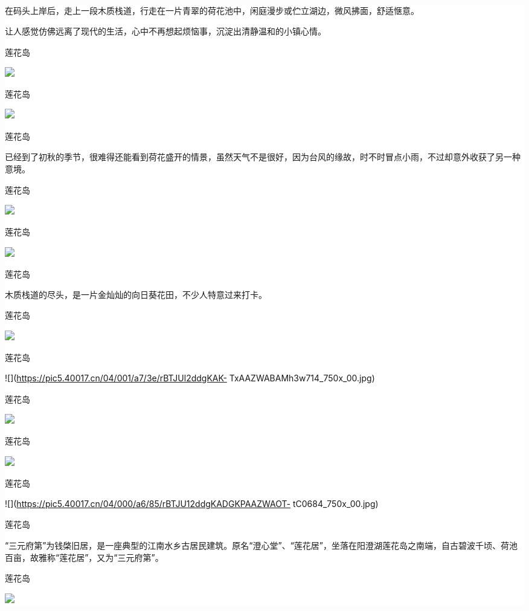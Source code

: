 在码头上岸后，走上一段木质栈道，行走在一片青翠的荷花池中，闲庭漫步或伫立湖边，微风拂面，舒适惬意。

让人感觉仿佛远离了现代的生活，心中不再想起烦恼事，沉淀出清静温和的小镇心情。

莲花岛

![](https://pic5.40017.cn/04/001/a6/85/rBTJU12ddgCABe_ZAAZWAKCaYm4165_750x_00.jpg)

莲花岛

![](https://pic5.40017.cn/04/000/a6/85/rBTJU12ddgCAUYn0AAMrAEXWdP0842_750x_00.jpg)

莲花岛

已经到了初秋的季节，很难得还能看到荷花盛开的情景，虽然天气不是很好，因为台风的缘故，时不时冒点小雨，不过却意外收获了另一种意境。

莲花岛

![](https://pic5.40017.cn/04/000/a7/3e/rBTJUl2ddgGAMf15AAZWAAI4uBQ141_750x_00.jpg)

莲花岛

![](https://pic5.40017.cn/04/000/a7/3e/rBTJUl2ddgGAVaFhAAZVwO3NOIU994_750x_00.jpg)

莲花岛

木质栈道的尽头，是一片金灿灿的向日葵花田，不少人特意过来打卡。

莲花岛

![](https://pic5.40017.cn/04/002/a7/3e/rBTJUl2ddgKAQFuYAAZVwFm1u7Y865_750x_00.jpg)

莲花岛

![](https://pic5.40017.cn/04/001/a7/3e/rBTJUl2ddgKAK-
TxAAZWABAMh3w714_750x_00.jpg)

莲花岛

![](https://pic5.40017.cn/04/001/a7/ad/rBTJUl2dgSCAQ3DJAAZVwKe8czE558_750x_00.jpg)

莲花岛

![](https://pic5.40017.cn/04/000/a6/f5/rBTJU12dgSCAWdNHAAZVwCYwbaw751_750x_00.jpg)

莲花岛

![](https://pic5.40017.cn/04/000/a6/85/rBTJU12ddgKADGKPAAZWAOT-
tC0684_750x_00.jpg)

莲花岛

“三元府第”为钱棨旧居，是一座典型的江南水乡古居民建筑。原名“澄心堂”、“莲花居”，坐落在阳澄湖莲花岛之南端，自古碧波千顷、荷池百亩，故雅称“莲花居”，又为“三元府第”。

莲花岛

![](https://pic5.40017.cn/04/000/a7/3e/rBTJUl2ddgaAN1ByAAZUAECnMvQ484_750x_00.jpg)
